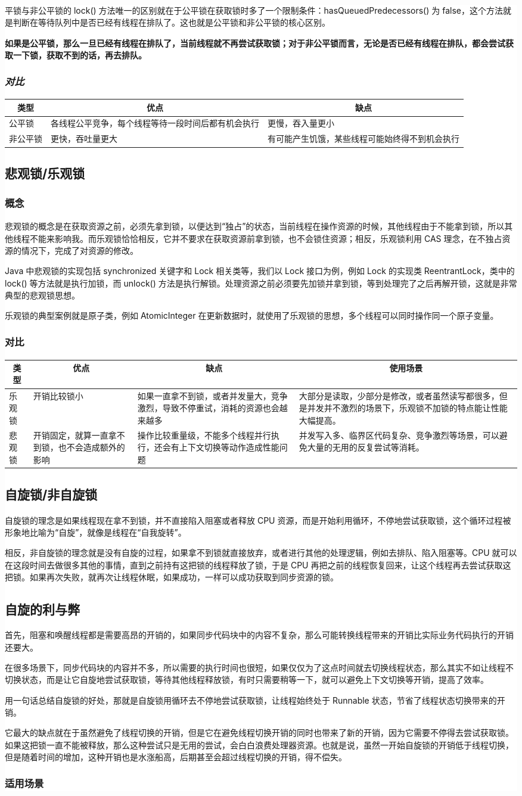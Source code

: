 平锁与非公平锁的 lock() 方法唯一的区别就在于公平锁在获取锁时多了一个限制条件：hasQueuedPredecessors() 为 false，这个方法就是判断在等待队列中是否已经有线程在排队了。这也就是公平锁和非公平锁的核心区别。

<strong>如果是公平锁，那么一旦已经有线程在排队了，当前线程就不再尝试获取锁；对于非公平锁而言，无论是否已经有线程在排队，都会尝试获取一下锁，获取不到的话，再去排队。</strong>

### <em>对比</em>

| 类型     | 优点                                               | 缺点                                           |
| -------- | -------------------------------------------------- | ---------------------------------------------- |
| 公平锁   | 各线程公平竞争，每个线程等待一段时间后都有机会执行 | 更慢，吞入量更小                               |
| 非公平锁 | 更快，吞吐量更大                                   | 有可能产生饥饿，某些线程可能始终得不到机会执行 |

## 悲观锁/乐观锁

### 概念

悲观锁的概念是在获取资源之前，必须先拿到锁，以便达到“独占”的状态，当前线程在操作资源的时候，其他线程由于不能拿到锁，所以其他线程不能来影响我。而乐观锁恰恰相反，它并不要求在获取资源前拿到锁，也不会锁住资源；相反，乐观锁利用 CAS 理念，在不独占资源的情况下，完成了对资源的修改。

Java 中悲观锁的实现包括 synchronized 关键字和 Lock 相关类等，我们以 Lock 接口为例，例如 Lock 的实现类 ReentrantLock，类中的 lock() 等方法就是执行加锁，而 unlock() 方法是执行解锁。处理资源之前必须要先加锁并拿到锁，等到处理完了之后再解开锁，这就是非常典型的悲观锁思想。

乐观锁的典型案例就是原子类，例如 AtomicInteger 在更新数据时，就使用了乐观锁的思想，多个线程可以同时操作同一个原子变量。

### 对比

| 类型   | 优点                                             | 缺点                                                                           | 使用场景                                                                                                       |
| ------ | ------------------------------------------------ | ------------------------------------------------------------------------------ | -------------------------------------------------------------------------------------------------------------- |
| 乐观锁 | 开销比较锁小                                     | 如果一直拿不到锁，或者并发量大，竞争激烈，导致不停重试，消耗的资源也会越来越多 | 大部分是读取，少部分是修改，或者虽然读写都很多，但是并发并不激烈的场景下，乐观锁不加锁的特点能让性能大幅提高。 |
| 悲观锁 | 开销固定，就算一直拿不到锁，也不会造成额外的影响 | 操作比较重量级，不能多个线程并行执行，还会有上下文切换等动作造成性能问题       | 并发写入多、临界区代码复杂、竞争激烈等场景，可以避免大量的无用的反复尝试等消耗。                               |

## 自旋锁/非自旋锁

自旋锁的理念是如果线程现在拿不到锁，并不直接陷入阻塞或者释放 CPU 资源，而是开始利用循环，不停地尝试获取锁，这个循环过程被形象地比喻为“自旋”，就像是线程在“自我旋转”。

相反，非自旋锁的理念就是没有自旋的过程，如果拿不到锁就直接放弃，或者进行其他的处理逻辑，例如去排队、陷入阻塞等。CPU 就可以在这段时间去做很多其他的事情，直到之前持有这把锁的线程释放了锁，于是 CPU 再把之前的线程恢复回来，让这个线程再去尝试获取这把锁。如果再次失败，就再次让线程休眠，如果成功，一样可以成功获取到同步资源的锁。

## 自旋的利与弊

首先，阻塞和唤醒线程都是需要高昂的开销的，如果同步代码块中的内容不复杂，那么可能转换线程带来的开销比实际业务代码执行的开销还要大。

在很多场景下，同步代码块的内容并不多，所以需要的执行时间也很短，如果仅仅为了这点时间就去切换线程状态，那么其实不如让线程不切换状态，而是让它自旋地尝试获取锁，等待其他线程释放锁，有时只需要稍等一下，就可以避免上下文切换等开销，提高了效率。

用一句话总结自旋锁的好处，那就是自旋锁用循环去不停地尝试获取锁，让线程始终处于 Runnable 状态，节省了线程状态切换带来的开销。

它最大的缺点就在于虽然避免了线程切换的开销，但是它在避免线程切换开销的同时也带来了新的开销，因为它需要不停得去尝试获取锁。如果这把锁一直不能被释放，那么这种尝试只是无用的尝试，会白白浪费处理器资源。也就是说，虽然一开始自旋锁的开销低于线程切换，但是随着时间的增加，这种开销也是水涨船高，后期甚至会超过线程切换的开销，得不偿失。

### 适用场景
